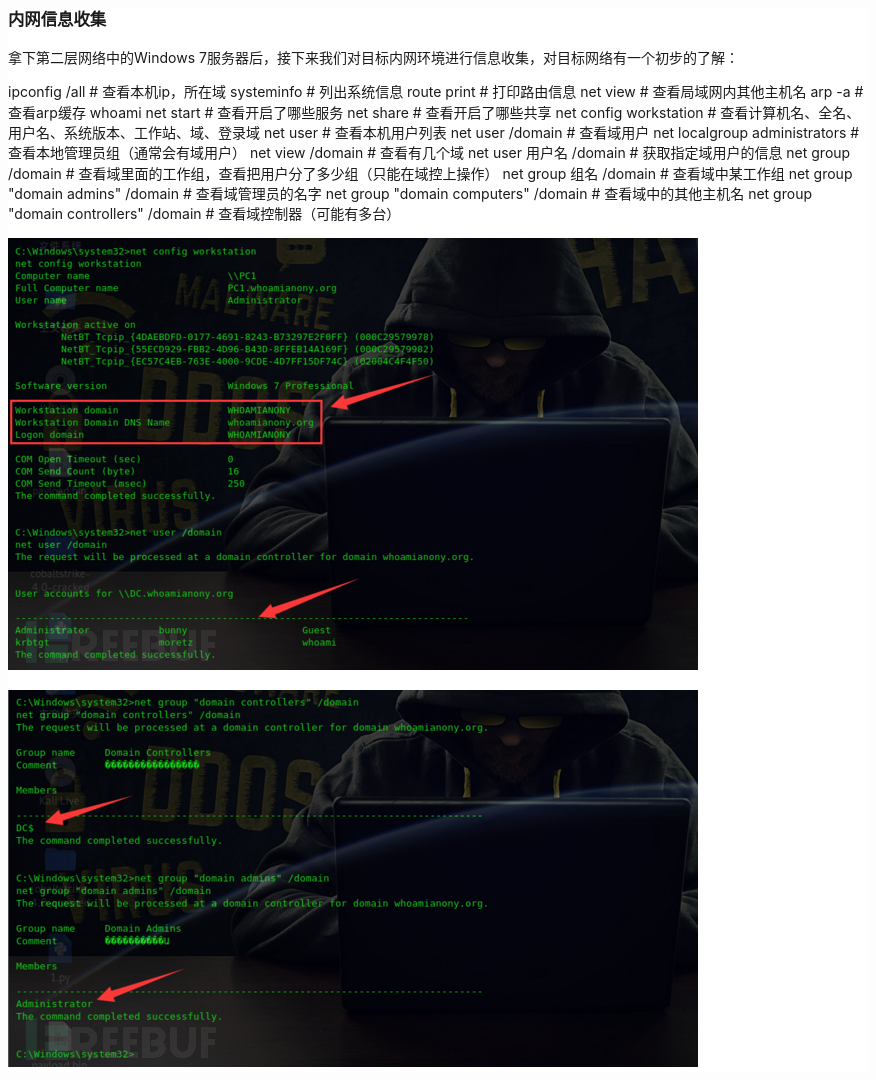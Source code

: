 ### 内网信息收集

拿下第二层网络中的Windows 7服务器后，接下来我们对目标内网环境进行信息收集，对目标网络有一个初步的了解：

ipconfig /all   # 查看本机ip，所在域 systeminfo      # 列出系统信息 route print     # 打印路由信息 net view        # 查看局域网内其他主机名 arp -a          # 查看arp缓存 whoami net start       # 查看开启了哪些服务 net share       # 查看开启了哪些共享 net config workstation   # 查看计算机名、全名、用户名、系统版本、工作站、域、登录域 net user                 # 查看本机用户列表 net user /domain         # 查看域用户 net localgroup administrators   # 查看本地管理员组（通常会有域用户） net view /domain         # 查看有几个域 net user 用户名 /domain   # 获取指定域用户的信息 net group /domain        # 查看域里面的工作组，查看把用户分了多少组（只能在域控上操作） net group 组名 /domain    # 查看域中某工作组 net group "domain admins" /domain  # 查看域管理员的名字 net group "domain computers" /domain  # 查看域中的其他主机名 net group "domain controllers" /domain  # 查看域控制器（可能有多台）

![img](assets/1700555909068-a886b383-790c-46ca-b759-4bcf3fa06d89.jpeg)

![img](assets/1700555909170-b8411116-fdb4-45f2-a4cd-48bf67fb00ee.jpeg)

